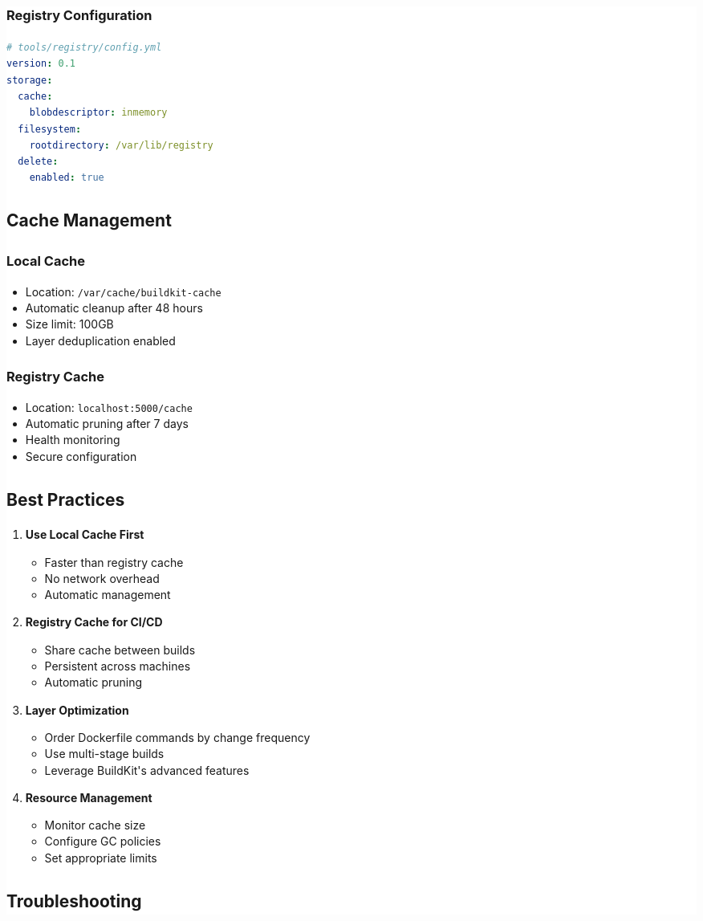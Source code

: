 ### Registry Configuration
```yaml
# tools/registry/config.yml
version: 0.1
storage:
  cache:
    blobdescriptor: inmemory
  filesystem:
    rootdirectory: /var/lib/registry
  delete:
    enabled: true
```

## Cache Management

### Local Cache
- Location: `/var/cache/buildkit-cache`
- Automatic cleanup after 48 hours
- Size limit: 100GB
- Layer deduplication enabled

### Registry Cache
- Location: `localhost:5000/cache`
- Automatic pruning after 7 days
- Health monitoring
- Secure configuration

## Best Practices

1. **Use Local Cache First**
   - Faster than registry cache
   - No network overhead
   - Automatic management

2. **Registry Cache for CI/CD**
   - Share cache between builds
   - Persistent across machines
   - Automatic pruning

3. **Layer Optimization**
   - Order Dockerfile commands by change frequency
   - Use multi-stage builds
   - Leverage BuildKit's advanced features

4. **Resource Management**
   - Monitor cache size
   - Configure GC policies
   - Set appropriate limits

## Troubleshooting
